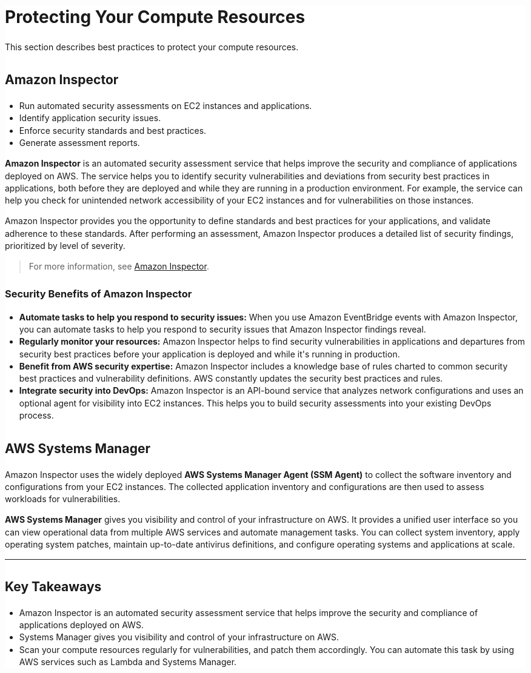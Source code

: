 
# Protecting Your Compute Resources

This section describes best practices to protect your compute resources.

## Amazon Inspector

*   Run automated security assessments on EC2 instances and applications.
*   Identify application security issues.
*   Enforce security standards and best practices.
*   Generate assessment reports.

**Amazon Inspector** is an automated security assessment service that helps improve the security and compliance of applications deployed on AWS. The service helps you to identify security vulnerabilities and deviations from security best practices in applications, both before they are deployed and while they are running in a production environment. For example, the service can help you check for unintended network accessibility of your EC2 instances and for vulnerabilities on those instances.

Amazon Inspector provides you the opportunity to define standards and best practices for your applications, and validate adherence to these standards. After performing an assessment, Amazon Inspector produces a detailed list of security findings, prioritized by level of severity.

> For more information, see [Amazon Inspector](https://aws.amazon.com/inspector).

### Security Benefits of Amazon Inspector

*   **Automate tasks to help you respond to security issues:** When you use Amazon EventBridge events with Amazon Inspector, you can automate tasks to help you respond to security issues that Amazon Inspector findings reveal.
*   **Regularly monitor your resources:** Amazon Inspector helps to find security vulnerabilities in applications and departures from security best practices before your application is deployed and while it's running in production.
*   **Benefit from AWS security expertise:** Amazon Inspector includes a knowledge base of rules charted to common security best practices and vulnerability definitions. AWS constantly updates the security best practices and rules.
*   **Integrate security into DevOps:** Amazon Inspector is an API-bound service that analyzes network configurations and uses an optional agent for visibility into EC2 instances. This helps you to build security assessments into your existing DevOps process.

## AWS Systems Manager

Amazon Inspector uses the widely deployed **AWS Systems Manager Agent (SSM Agent)** to collect the software inventory and configurations from your EC2 instances. The collected application inventory and configurations are then used to assess workloads for vulnerabilities.

**AWS Systems Manager** gives you visibility and control of your infrastructure on AWS. It provides a unified user interface so you can view operational data from multiple AWS services and automate management tasks. You can collect system inventory, apply operating system patches, maintain up-to-date antivirus definitions, and configure operating systems and applications at scale.

---

## Key Takeaways
*   Amazon Inspector is an automated security assessment service that helps improve the security and compliance of applications deployed on AWS.
*   Systems Manager gives you visibility and control of your infrastructure on AWS.
*   Scan your compute resources regularly for vulnerabilities, and patch them accordingly. You can automate this task by using AWS services such as Lambda and Systems Manager.

